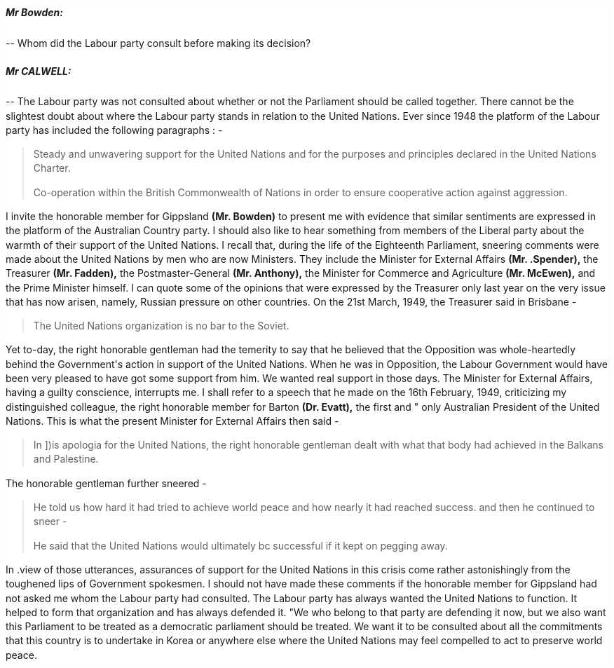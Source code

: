 ##### Mr Bowden:

-- Whom did the Labour party consult before making its decision? 

##### Mr CALWELL:

-- The Labour party was not consulted about whether or not the Parliament should be called together. There cannot be the slightest doubt about where the Labour party stands in relation to the United Nations. Ever since 1948 the platform of the Labour party has included the following paragraphs : - 

  >Steady and unwavering support for the United Nations and for the purposes and principles declared in the United Nations Charter. 
  >
  >Co-operation within the British Commonwealth of Nations in order to ensure cooperative action against aggression. 

I invite the honorable member for Gippsland  **(Mr. Bowden)**  to present me with evidence that similar sentiments are expressed in the platform of the Australian Country party. I should also like to hear something from members of the Liberal party about the warmth of their support of the United Nations. I recall that, during the life of the Eighteenth Parliament, sneering comments were made about the United Nations by men who are now Ministers. They include the Minister for External Affairs  **(Mr. .Spender),**  the Treasurer  **(Mr. Fadden),**  the Postmaster-General  **(Mr. Anthony),**  the Minister for Commerce and Agriculture  **(Mr. McEwen),**  and the Prime Minister himself. I can quote some of the opinions that were expressed by the Treasurer only last year on the very issue that has now arisen, namely, Russian pressure on other countries. On the 21st March, 1949, the Treasurer said in Brisbane - 

  >The United Nations organization is no bar to the Soviet. 

Yet to-day, the right honorable gentleman had the temerity to say that he believed that the Opposition was whole-heartedly behind the Government's action in support of the United Nations. When he was in Opposition, the Labour Government would have been very pleased to have got some support from him. We wanted real support in those days. The Minister for External Affairs, having a guilty conscience, interrupts me. I shall refer to a speech that he made on the 16th February, 1949, criticizing my distinguished colleague, the right honorable member for Barton  **(Dr. Evatt),**  the first and " only Australian  President  of the United Nations. This is what the present Minister for External Affairs then said - 

  >In ])is apologia for the United Nations, the right honorable gentleman dealt with what that body had achieved in the Balkans and Palestine. 

The honorable gentleman further sneered - 

  >He told us how hard it had tried to achieve world peace and how nearly it had reached success. and then he continued to sneer - 
  >
  >He said that the United Nations would ultimately bc successful if it kept on pegging away. 

In .view of those utterances, assurances of support for the United Nations in this crisis come rather astonishingly from the toughened lips of Government spokesmen. I should not have made these comments if the honorable member for Gippsland had not asked me whom the Labour party had consulted. The Labour party has always wanted the United Nations to function. It helped to form that organization and has always defended it. "We who belong to that party are defending it now, but we also want this Parliament to be treated as a democratic parliament should be treated. We want it to be consulted about all the commitments that this country is to undertake in Korea or anywhere else where the United Nations may feel compelled to act to preserve world peace. 
